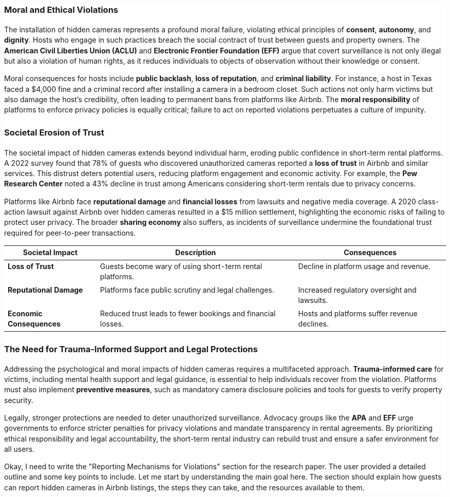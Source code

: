 ### Moral and Ethical Violations  
The installation of hidden cameras represents a profound moral failure, violating ethical principles of **consent**, **autonomy**, and **dignity**. Hosts who engage in such practices breach the social contract of trust between guests and property owners. The **American Civil Liberties Union (ACLU)** and **Electronic Frontier Foundation (EFF)** argue that covert surveillance is not only illegal but also a violation of human rights, as it reduces individuals to objects of observation without their knowledge or consent.  

Moral consequences for hosts include **public backlash**, **loss of reputation**, and **criminal liability**. For instance, a host in Texas faced a $4,000 fine and a criminal record after installing a camera in a bedroom closet. Such actions not only harm victims but also damage the host’s credibility, often leading to permanent bans from platforms like Airbnb. The **moral responsibility** of platforms to enforce privacy policies is equally critical; failure to act on reported violations perpetuates a culture of impunity.  

### Societal Erosion of Trust  
The societal impact of hidden cameras extends beyond individual harm, eroding public confidence in short-term rental platforms. A 2022 survey found that 78% of guests who discovered unauthorized cameras reported a **loss of trust** in Airbnb and similar services. This distrust deters potential users, reducing platform engagement and economic activity. For example, the **Pew Research Center** noted a 43% decline in trust among Americans considering short-term rentals due to privacy concerns.  

Platforms like Airbnb face **reputational damage** and **financial losses** from lawsuits and negative media coverage. A 2020 class-action lawsuit against Airbnb over hidden cameras resulted in a $15 million settlement, highlighting the economic risks of failing to protect user privacy. The broader **sharing economy** also suffers, as incidents of surveillance undermine the foundational trust required for peer-to-peer transactions.  

| **Societal Impact** | **Description** | **Consequences** |  
|---------------------|-----------------|------------------|  
| **Loss of Trust** | Guests become wary of using short-term rental platforms. | Decline in platform usage and revenue. |  
| **Reputational Damage** | Platforms face public scrutiny and legal challenges. | Increased regulatory oversight and lawsuits. |  
| **Economic Consequences** | Reduced trust leads to fewer bookings and financial losses. | Hosts and platforms suffer revenue declines. |  

### The Need for Trauma-Informed Support and Legal Protections  
Addressing the psychological and moral impacts of hidden cameras requires a multifaceted approach. **Trauma-informed care** for victims, including mental health support and legal guidance, is essential to help individuals recover from the violation. Platforms must also implement **preventive measures**, such as mandatory camera disclosure policies and tools for guests to verify property security.  

Legally, stronger protections are needed to deter unauthorized surveillance. Advocacy groups like the **APA** and **EFF** urge governments to enforce stricter penalties for privacy violations and mandate transparency in rental agreements. By prioritizing ethical responsibility and legal accountability, the short-term rental industry can rebuild trust and ensure a safer environment for all users.


<think>
Okay, I need to write the "Reporting Mechanisms for Violations" section for the research paper. The user provided a detailed outline and some key points to include. Let me start by understanding the main goal here. The section should explain how guests can report hidden cameras in Airbnb listings, the steps they can take, and the resources available to them. 

